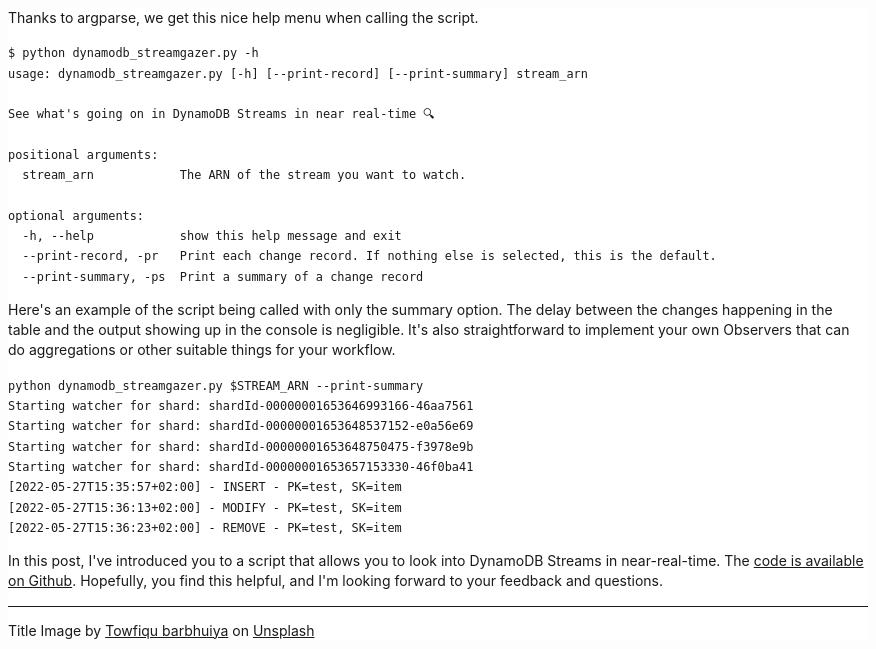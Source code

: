 Thanks to argparse, we get this nice help menu when calling the script.

```terminal
$ python dynamodb_streamgazer.py -h
usage: dynamodb_streamgazer.py [-h] [--print-record] [--print-summary] stream_arn

See what's going on in DynamoDB Streams in near real-time 🔍

positional arguments:
  stream_arn            The ARN of the stream you want to watch.

optional arguments:
  -h, --help            show this help message and exit
  --print-record, -pr   Print each change record. If nothing else is selected, this is the default.
  --print-summary, -ps  Print a summary of a change record
```

Here's an example of the script being called with only the summary option. The delay between the changes happening in the table and the output showing up in the console is negligible. It's also straightforward to implement your own Observers that can do aggregations or other suitable things for your workflow.

```terminal
python dynamodb_streamgazer.py $STREAM_ARN --print-summary
Starting watcher for shard: shardId-00000001653646993166-46aa7561
Starting watcher for shard: shardId-00000001653648537152-e0a56e69
Starting watcher for shard: shardId-00000001653648750475-f3978e9b
Starting watcher for shard: shardId-00000001653657153330-46f0ba41
[2022-05-27T15:35:57+02:00] - INSERT - PK=test, SK=item
[2022-05-27T15:36:13+02:00] - MODIFY - PK=test, SK=item
[2022-05-27T15:36:23+02:00] - REMOVE - PK=test, SK=item
```
In this post, I've introduced you to a script that allows you to look into DynamoDB Streams in near-real-time. The [code is available on Github](https://github.com/MauriceBrg/aws-blog.de-projects/tree/master/dynamodb-streamgazer). Hopefully, you find this helpful, and I'm looking forward to your feedback and questions.

---

Title Image by [Towfiqu barbhuiya](https://unsplash.com/@towfiqu999999?utm_source=unsplash&utm_medium=referral&utm_content=creditCopyText) on [Unsplash](https://unsplash.com/s/photos/transactions?utm_source=unsplash&utm_medium=referral&utm_content=creditCopyText)